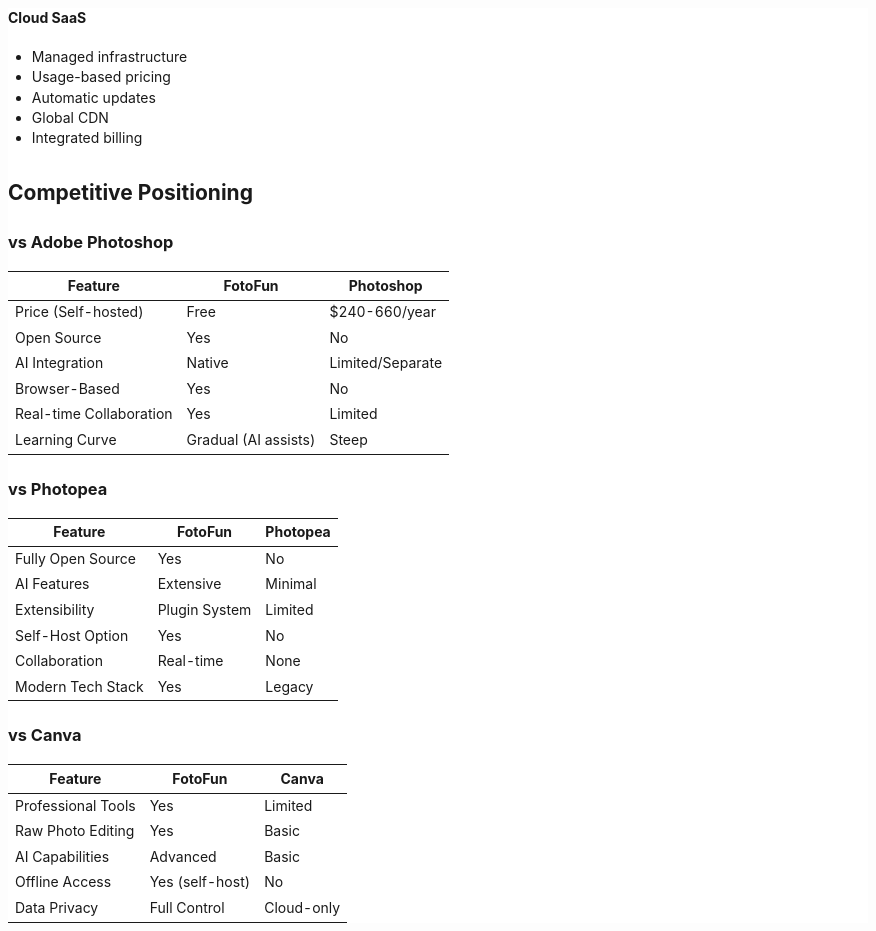 #### Cloud SaaS
- Managed infrastructure
- Usage-based pricing
- Automatic updates
- Global CDN
- Integrated billing

## Competitive Positioning

### vs Adobe Photoshop
| Feature | FotoFun | Photoshop |
|---------|---------|-----------|
| Price (Self-hosted) | Free | $240-660/year |
| Open Source | Yes | No |
| AI Integration | Native | Limited/Separate |
| Browser-Based | Yes | No |
| Real-time Collaboration | Yes | Limited |
| Learning Curve | Gradual (AI assists) | Steep |

### vs Photopea
| Feature | FotoFun | Photopea |
|---------|---------|----------|
| Fully Open Source | Yes | No |
| AI Features | Extensive | Minimal |
| Extensibility | Plugin System | Limited |
| Self-Host Option | Yes | No |
| Collaboration | Real-time | None |
| Modern Tech Stack | Yes | Legacy |

### vs Canva
| Feature | FotoFun | Canva |
|---------|---------|--------|
| Professional Tools | Yes | Limited |
| Raw Photo Editing | Yes | Basic |
| AI Capabilities | Advanced | Basic |
| Offline Access | Yes (self-host) | No |
| Data Privacy | Full Control | Cloud-only |
